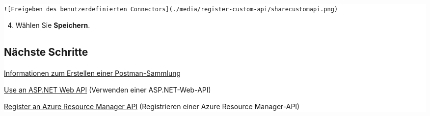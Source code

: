     ![Freigeben des benutzerdefinierten Connectors](./media/register-custom-api/sharecustomapi.png)
4. Wählen Sie **Speichern**.

## <a name="next-steps"></a>Nächste Schritte
[Informationen zum Erstellen einer Postman-Sammlung](postman-collection.md)

[Use an ASP.NET Web API](customapi-web-api-tutorial.md) (Verwenden einer ASP.NET-Web-API)

[Register an Azure Resource Manager API](customapi-azure-resource-manager-tutorial.md) (Registrieren einer Azure Resource Manager-API)

